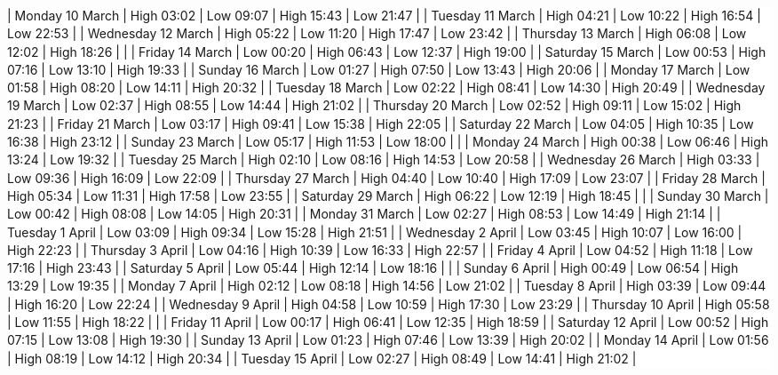 | Monday 10 March | High 03:02 | Low 09:07 | High 15:43 | Low 21:47 | 
| Tuesday 11 March | High 04:21 | Low 10:22 | High 16:54 | Low 22:53 | 
| Wednesday 12 March | High 05:22 | Low 11:20 | High 17:47 | Low 23:42 | 
| Thursday 13 March | High 06:08 | Low 12:02 | High 18:26 |  | 
| Friday 14 March | Low 00:20 | High 06:43 | Low 12:37 | High 19:00 | 
| Saturday 15 March | Low 00:53 | High 07:16 | Low 13:10 | High 19:33 | 
| Sunday 16 March | Low 01:27 | High 07:50 | Low 13:43 | High 20:06 | 
| Monday 17 March | Low 01:58 | High 08:20 | Low 14:11 | High 20:32 | 
| Tuesday 18 March | Low 02:22 | High 08:41 | Low 14:30 | High 20:49 | 
| Wednesday 19 March | Low 02:37 | High 08:55 | Low 14:44 | High 21:02 | 
| Thursday 20 March | Low 02:52 | High 09:11 | Low 15:02 | High 21:23 | 
| Friday 21 March | Low 03:17 | High 09:41 | Low 15:38 | High 22:05 | 
| Saturday 22 March | Low 04:05 | High 10:35 | Low 16:38 | High 23:12 | 
| Sunday 23 March | Low 05:17 | High 11:53 | Low 18:00 |  | 
| Monday 24 March | High 00:38 | Low 06:46 | High 13:24 | Low 19:32 | 
| Tuesday 25 March | High 02:10 | Low 08:16 | High 14:53 | Low 20:58 | 
| Wednesday 26 March | High 03:33 | Low 09:36 | High 16:09 | Low 22:09 | 
| Thursday 27 March | High 04:40 | Low 10:40 | High 17:09 | Low 23:07 | 
| Friday 28 March | High 05:34 | Low 11:31 | High 17:58 | Low 23:55 | 
| Saturday 29 March | High 06:22 | Low 12:19 | High 18:45 |  | 
| Sunday 30 March | Low 00:42 | High 08:08 | Low 14:05 | High 20:31 | 
| Monday 31 March | Low 02:27 | High 08:53 | Low 14:49 | High 21:14 | 
| Tuesday 1 April | Low 03:09 | High 09:34 | Low 15:28 | High 21:51 | 
| Wednesday 2 April | Low 03:45 | High 10:07 | Low 16:00 | High 22:23 | 
| Thursday 3 April | Low 04:16 | High 10:39 | Low 16:33 | High 22:57 | 
| Friday 4 April | Low 04:52 | High 11:18 | Low 17:16 | High 23:43 | 
| Saturday 5 April | Low 05:44 | High 12:14 | Low 18:16 |  | 
| Sunday 6 April | High 00:49 | Low 06:54 | High 13:29 | Low 19:35 | 
| Monday 7 April | High 02:12 | Low 08:18 | High 14:56 | Low 21:02 | 
| Tuesday 8 April | High 03:39 | Low 09:44 | High 16:20 | Low 22:24 | 
| Wednesday 9 April | High 04:58 | Low 10:59 | High 17:30 | Low 23:29 | 
| Thursday 10 April | High 05:58 | Low 11:55 | High 18:22 |  | 
| Friday 11 April | Low 00:17 | High 06:41 | Low 12:35 | High 18:59 | 
| Saturday 12 April | Low 00:52 | High 07:15 | Low 13:08 | High 19:30 | 
| Sunday 13 April | Low 01:23 | High 07:46 | Low 13:39 | High 20:02 | 
| Monday 14 April | Low 01:56 | High 08:19 | Low 14:12 | High 20:34 | 
| Tuesday 15 April | Low 02:27 | High 08:49 | Low 14:41 | High 21:02 | 